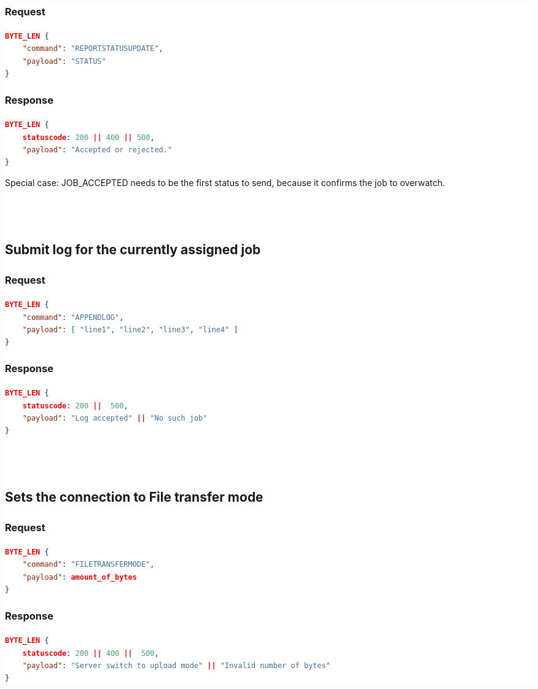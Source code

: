 ### Request
```json
BYTE_LEN {
	"command": "REPORTSTATUSUPDATE",
	"payload": "STATUS"
}
```
### Response
```json
BYTE_LEN {
	statuscode: 200 || 400 || 500,
	"payload": "Accepted or rejected." 
}
```
Special case: JOB_ACCEPTED needs to be the first status to send, 
because it confirms the job to overwatch.

<br>
<br>

## Submit log for the currently assigned job

### Request
```json
BYTE_LEN {
	"command": "APPENDLOG",
	"payload": [ "line1", "line2", "line3", "line4" ]
}
```
### Response
```json
BYTE_LEN {
	statuscode: 200 ||  500,
	"payload": "Log accepted" || "No such job"
}
```

<br>
<br>

## Sets the connection to File transfer mode

### Request
```json
BYTE_LEN {
	"command": "FILETRANSFERMODE",
	"payload": amount_of_bytes
}
```
### Response
```json
BYTE_LEN {
	statuscode: 200 || 400 ||  500,
	"payload": "Server switch to upload mode" || "Invalid number of bytes" 
}
```
